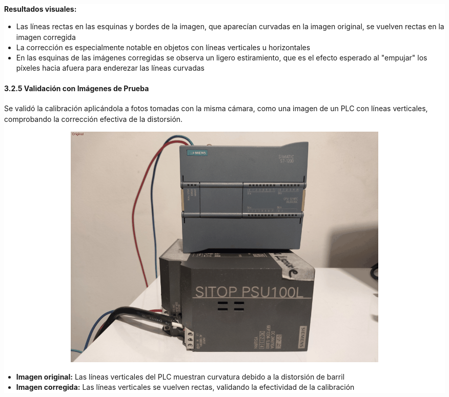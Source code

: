 **Resultados visuales:**

- Las líneas rectas en las esquinas y bordes de la imagen, que aparecían curvadas en la imagen original, se vuelven rectas en la imagen corregida
- La corrección es especialmente notable en objetos con líneas verticales u horizontales
- En las esquinas de las imágenes corregidas se observa un ligero estiramiento, que es el efecto esperado al "empujar" los píxeles hacia afuera para enderezar las líneas curvadas


#### 3.2.5 Validación con Imágenes de Prueba

Se validó la calibración aplicándola a fotos tomadas con la misma cámara, como una imagen de un PLC con líneas verticales, comprobando la corrección efectiva de la distorsión.

<p align="center">
    <img src="Calibracion_camara/imgs_to_correct/comparacion_distorsion.gif" alt="PLC con líneas verticales" width="600">
</p>

- **Imagen original:** Las líneas verticales del PLC muestran curvatura debido a la distorsión de barril
- **Imagen corregida:** Las líneas verticales se vuelven rectas, validando la efectividad de la calibración
